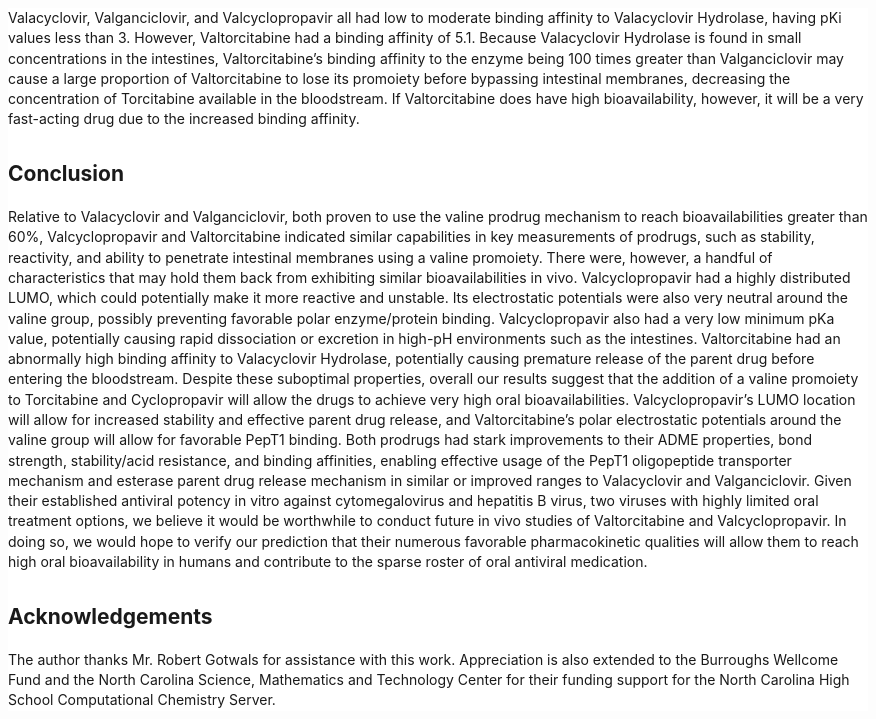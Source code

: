 Valacyclovir, Valganciclovir, and Valcyclopropavir all had low to moderate binding affinity to Valacyclovir Hydrolase, having pKi values less than 3. However, Valtorcitabine had a binding affinity of 5.1. Because Valacyclovir Hydrolase is found in small concentrations in the intestines, Valtorcitabine’s binding affinity to the enzyme being 100 times greater than Valganciclovir may cause a large proportion of Valtorcitabine to lose its promoiety before bypassing intestinal membranes, decreasing the concentration of Torcitabine available in the bloodstream. If Valtorcitabine does have high bioavailability, however, it will be a very fast-acting drug due to the increased binding affinity.

## Conclusion

Relative to Valacyclovir and Valganciclovir, both proven to use the valine prodrug mechanism to reach bioavailabilities greater than 60%, Valcyclopropavir and Valtorcitabine indicated similar capabilities in key measurements of prodrugs, such as stability, reactivity, and ability to penetrate intestinal membranes using a valine promoiety. There were, however, a handful of characteristics that may hold them back from exhibiting similar bioavailabilities in vivo. Valcyclopropavir had a highly distributed LUMO, which could potentially make it more reactive and unstable. Its electrostatic potentials were also very neutral around the valine group, possibly preventing favorable polar enzyme/protein binding. Valcyclopropavir also had a very low minimum pKa value, potentially causing rapid dissociation or excretion in high-pH environments such as the intestines. Valtorcitabine had an abnormally high binding affinity to Valacyclovir Hydrolase, potentially causing premature release of the parent drug before entering the bloodstream. Despite these suboptimal properties, overall our results suggest that the addition of a valine promoiety to Torcitabine and Cyclopropavir will allow the drugs to achieve very high oral bioavailabilities. Valcyclopropavir’s LUMO location will allow for increased stability and effective parent drug release, and Valtorcitabine’s polar electrostatic potentials around the valine group will allow for favorable PepT1 binding. Both prodrugs had stark improvements to their ADME properties, bond strength, stability/acid resistance, and binding affinities, enabling effective usage of the PepT1 oligopeptide transporter mechanism and esterase parent drug release mechanism in similar or improved ranges to Valacyclovir and Valganciclovir. Given their established antiviral potency in vitro against cytomegalovirus and hepatitis B virus, two viruses with highly limited oral treatment options, we believe it would be worthwhile to conduct future in vivo studies of Valtorcitabine and Valcyclopropavir. In doing so, we would hope to verify our prediction that their numerous favorable pharmacokinetic qualities will allow them to reach high oral bioavailability in humans and contribute to the sparse roster of oral antiviral medication.

## Acknowledgements

The author thanks Mr. Robert Gotwals for assistance with this work. Appreciation is also extended to the Burroughs Wellcome Fund and the North Carolina Science, Mathematics and Technology Center for their funding support for the North Carolina High School Computational Chemistry Server. 
